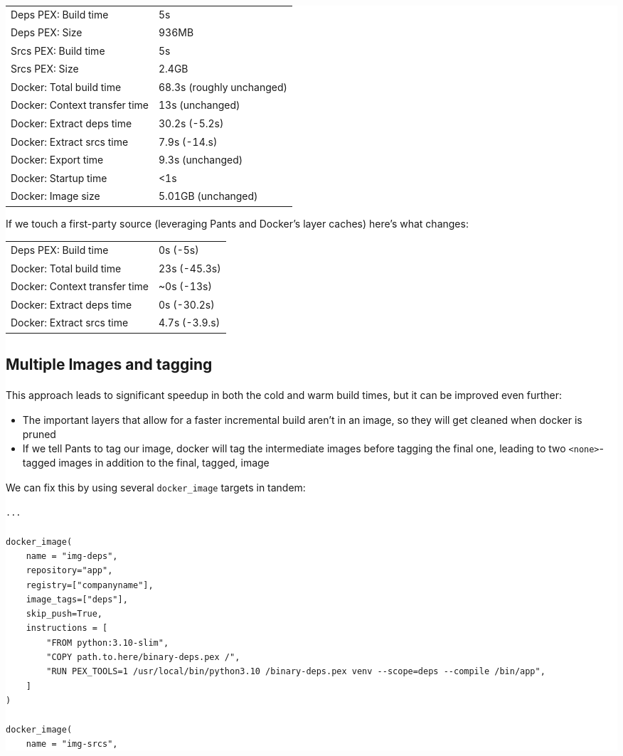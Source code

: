 |                               |                           |
| ----------------------------- | ------------------------- |
| Deps PEX: Build time          | 5s                        |
| Deps PEX: Size                | 936MB                     |
| Srcs PEX: Build time          | 5s                        |
| Srcs PEX: Size                | 2.4GB                     |
| Docker: Total build time      | 68.3s (roughly unchanged) |
| Docker: Context transfer time | 13s (unchanged)           |
| Docker: Extract deps time     | 30.2s (-5.2s)             |
| Docker: Extract srcs time     | 7.9s (-14.s)              |
| Docker: Export time           | 9.3s (unchanged)          |
| Docker: Startup time          | \<1s                      |
| Docker: Image size            | 5.01GB (unchanged)        |

If we touch a first-party source (leveraging Pants and Docker’s layer caches) here’s what changes:

|                               |               |
| ----------------------------- | ------------- |
| Deps PEX: Build time          | 0s (-5s)      |
| Docker: Total build time      | 23s (-45.3s)  |
| Docker: Context transfer time | ~0s (-13s)    |
| Docker: Extract deps time     | 0s (-30.2s)   |
| Docker: Extract srcs time     | 4.7s (-3.9.s) |

## Multiple Images and tagging

This approach leads to significant speedup in both the cold and warm build times, but it can be improved even further:

- The important layers that allow for a faster incremental build aren’t in an image, so they will get cleaned when docker is pruned
- If we tell Pants to tag our image, docker will tag the intermediate images before tagging the final one, leading to two `<none>`\-tagged images in addition to the final, tagged, image

We can fix this by using several `docker_image` targets in tandem:

```
...

docker_image(
    name = "img-deps",
    repository="app",
    registry=["companyname"],
    image_tags=["deps"],
    skip_push=True,
    instructions = [
        "FROM python:3.10-slim",
        "COPY path.to.here/binary-deps.pex /",
        "RUN PEX_TOOLS=1 /usr/local/bin/python3.10 /binary-deps.pex venv --scope=deps --compile /bin/app",
    ]
)

docker_image(
    name = "img-srcs",
```
